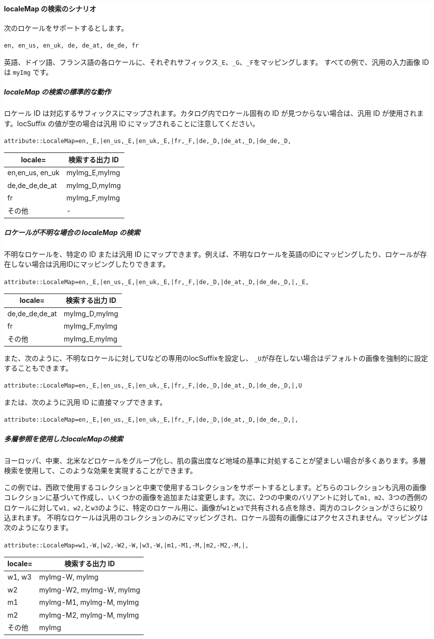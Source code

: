 #### localeMap の検索のシナリオ

次のロケールをサポートするとします。

`en, en_us, en_uk, de, de_at, de_de, fr`

英語、ドイツ語、フランス語の各ロケールに、それぞれサフィックス`_E`、`_G`、`_F`をマッピングします。 すべての例で、汎用の入力画像 ID は `myImg` です。

##### localeMap の検索の標準的な動作

ロケール ID は対応するサフィックスにマップされます。カタログ内でロケール固有の ID が見つからない場合は、汎用 ID が使用されます。locSuffix の値が空の場合は汎用 ID にマップされることに注意してください。

`attribute::LocaleMap=en,_E,|en_us,_E,|en_uk,_E,|fr,_F,|de,_D,|de_at,_D,|de_de,_D,`

| locale= | 検索する出力 ID |
| --- | --- |
| en,en_us, en_uk | myImg_E,myImg |
| de,de_de,de_at | myImg_D,myImg |
| fr | myImg_F,myImg |
| その他 | - |

##### ロケールが不明な場合の localeMap の検索

不明なロケールを、特定の ID または汎用 ID にマップできます。例えば、不明なロケールを英語のIDにマッピングしたり、ロケールが存在しない場合は汎用IDにマッピングしたりできます。

`attribute::LocaleMap=en,_E,|en_us,_E,|en_uk,_E,|fr,_F,|de,_D,|de_at,_D,|de_de,_D,|,_E,`

| locale= | 検索する出力 ID |
| --- | --- |
| de,de_de,de_at | myImg_D,myImg |
| fr | myImg_F,myImg |
| その他 | myImg_E,myImg |

また、次のように、不明なロケールに対してUなどの専用のlocSuffixを設定し、 `_U`が存在しない場合はデフォルトの画像を強制的に設定することもできます。

`attribute::LocaleMap=en,_E,|en_us,_E,|en_uk,_E,|fr,_F,|de,_D,|de_at,_D,|de_de,_D,|,U`

または、次のように汎用 ID に直接マップできます。

`attribute::LocaleMap=en,_E,|en_us,_E,|en_uk,_E,|fr,_F,|de,_D,|de_at,_D,|de_de,_D,|,`

##### 多層参照を使用したlocaleMapの検索

ヨーロッパ、中東、北米などロケールをグループ化し、肌の露出度など地域の基準に対処することが望ましい場合が多くあります。多層検索を使用して、このような効果を実現することができます。

この例では、西欧で使用するコレクションと中東で使用するコレクションをサポートするとします。どちらのコレクションも汎用の画像コレクションに基づいて作成し、いくつかの画像を追加または変更します。次に、2つの中東のバリアントに対して`m1, m2`、3つの西側のロケールに対して`w1, w2,`と`w3`のように、特定のロケール用に、画像が`w1`と`w3`で共有される点を除き、両方のコレクションがさらに絞り込まれます。 不明なロケールは汎用のコレクションのみにマッピングされ、ロケール固有の画像にはアクセスされません。マッピングは次のようになります。

`attribute::LocaleMap=w1,-W,|w2,-W2,-W,|w3,-W,|m1,-M1,-M,|m2,-M2,-M,|,`

| locale= | 検索する出力 ID |
| --- | --- |
| w1, w3 | myImg-W, myImg |
| w2 | myImg-W2, myImg-W, myImg |
| m1 | myImg-M1, myImg-M, myImg |
| m2 | myImg-M2, myImg-M, myImg |
| その他 | mylmg |

